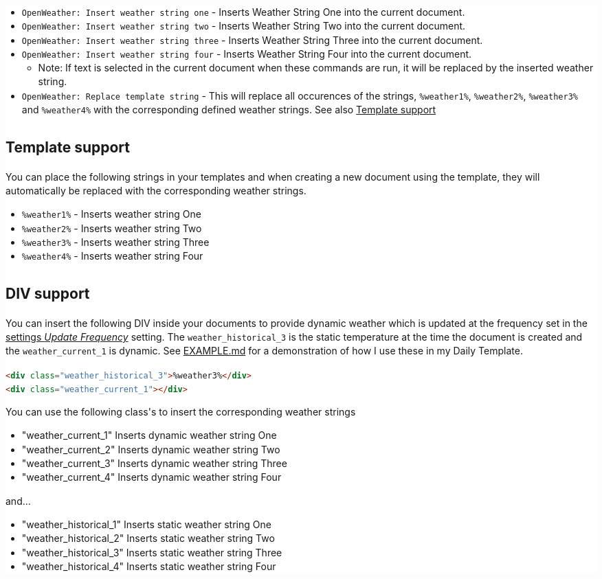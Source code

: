 - `OpenWeather: Insert weather string one` - Inserts Weather String One into the current document.
- `OpenWeather: Insert weather string two` - Inserts Weather String Two into the current document.
- `OpenWeather: Insert weather string three` - Inserts Weather String Three into the current document.
- `OpenWeather: Insert weather string four` - Inserts Weather String Four into the current document.
  - Note: If text is selected in the current document when these commands are run, it will be replaced by the inserted weather string.
- `OpenWeather: Replace template string` - This will replace all occurences of the strings, `%weather1%`, `%weather2%`, `%weather3%` and `%weather4%` with the corresponding defined weather strings. See also [Template support](#template-support)

## Template support
You can place the following strings in your templates and when creating a new document using the template, they will automatically be replaced with the corresponding weather strings.

- `%weather1%` - Inserts weather string One
- `%weather2%` - Inserts weather string Two
- `%weather3%` - Inserts weather string Three
- `%weather4%` - Inserts weather string Four

## DIV support
You can insert the following DIV inside your documents to provide dynamic weather which is updated at the frequency set in the [settings _Update Frequency_](#update-frequency) setting. The `weather_historical_3` is the static temperature at the time the document is created and the `weather_current_1` is dynamic. See [EXAMPLE.md](EXAMPLE.md) for a demonstration of how I use these in my Daily Template.


```html
<div class="weather_historical_3">%weather3%</div>
<div class="weather_current_1"></div>
```

You can use the following class's to insert the corresponding weather strings

- "weather_current_1" Inserts dynamic weather string One
- "weather_current_2" Inserts dynamic weather string Two
- "weather_current_3" Inserts dynamic weather string Three
- "weather_current_4" Inserts dynamic weather string Four

and...

- "weather_historical_1" Inserts static weather string One
- "weather_historical_2" Inserts static weather string Two
- "weather_historical_3" Inserts static weather string Three
- "weather_historical_4" Inserts static weather string Four

